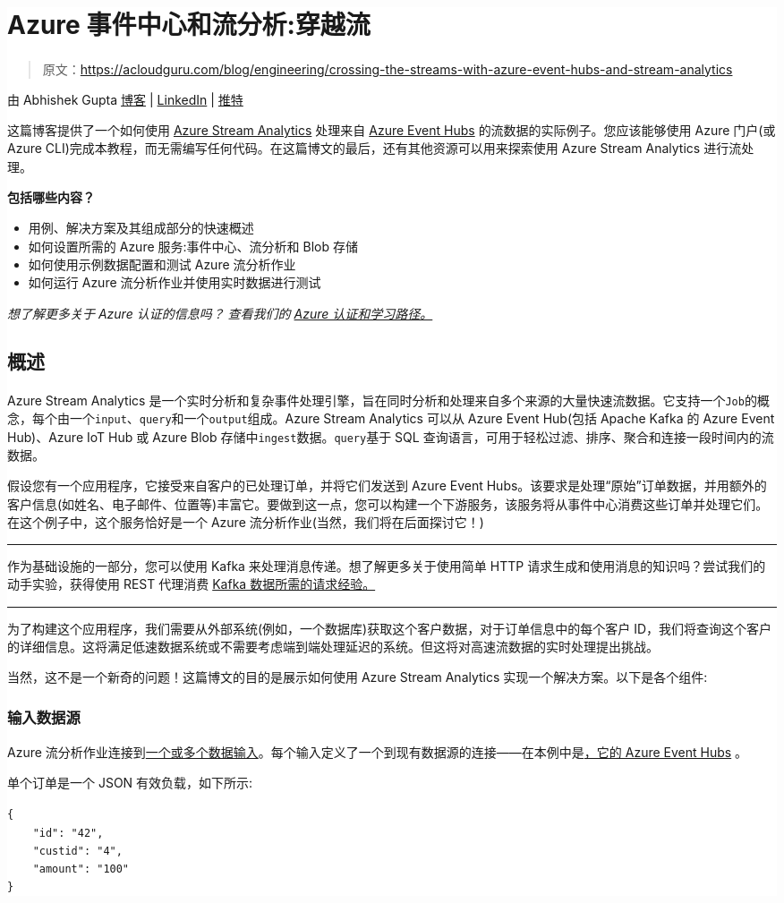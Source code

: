 # Azure 事件中心和流分析:穿越流

> 原文：<https://acloudguru.com/blog/engineering/crossing-the-streams-with-azure-event-hubs-and-stream-analytics>

由 Abhishek Gupta
[博客](https://medium.com/@abhishek1987) | [LinkedIn](https://in.linkedin.com/in/abhirockzz) | [推特](https://twitter.com/abhi_tweeter)

这篇博客提供了一个如何使用 [Azure Stream Analytics](https://docs.microsoft.com/azure/stream-analytics/stream-analytics-introduction?WT.mc_id=acloudguru-blog-abhishgu) 处理来自 [Azure Event Hubs](https://docs.microsoft.com/azure/event-hubs/event-hubs-about?WT.mc_id=acloudguru-blog-abhishgu) 的流数据的实际例子。您应该能够使用 Azure 门户(或 Azure CLI)完成本教程，而无需编写任何代码。在这篇博文的最后，还有其他资源可以用来探索使用 Azure Stream Analytics 进行流处理。

**包括哪些内容？**

*   用例、解决方案及其组成部分的快速概述
*   如何设置所需的 Azure 服务:事件中心、流分析和 Blob 存储
*   如何使用示例数据配置和测试 Azure 流分析作业
*   如何运行 Azure 流分析作业并使用实时数据进行测试

*想了解更多关于 Azure 认证的信息吗？*
*查看我们的 [Azure 认证和学习路径。](https://acloudguru.com/azure-cloud-training)*

## **概述**

Azure Stream Analytics 是一个实时分析和复杂事件处理引擎，旨在同时分析和处理来自多个来源的大量快速流数据。它支持一个`Job`的概念，每个由一个`input`、`query`和一个`output`组成。Azure Stream Analytics 可以从 Azure Event Hub(包括 Apache Kafka 的 Azure Event Hub)、Azure IoT Hub 或 Azure Blob 存储中`ingest`数据。`query`基于 SQL 查询语言，可用于轻松过滤、排序、聚合和连接一段时间内的流数据。

假设您有一个应用程序，它接受来自客户的已处理订单，并将它们发送到 Azure Event Hubs。该要求是处理“原始”订单数据，并用额外的客户信息(如姓名、电子邮件、位置等)丰富它。要做到这一点，您可以构建一个下游服务，该服务将从事件中心消费这些订单并处理它们。在这个例子中，这个服务恰好是一个 Azure 流分析作业(当然，我们将在后面探讨它！)

* * *

作为基础设施的一部分，您可以使用 Kafka 来处理消息传递。想了解更多关于使用简单 HTTP 请求生成和使用消息的知识吗？尝试我们的动手实验，获得使用 REST 代理消费 [Kafka 数据所需的请求经验。](https://acloudguru.com/hands-on-labs/consuming-kafka-messages-with-confluent-rest-proxy)

* * *

为了构建这个应用程序，我们需要从外部系统(例如，一个数据库)获取这个客户数据，对于订单信息中的每个客户 ID，我们将查询这个客户的详细信息。这将满足低速数据系统或不需要考虑端到端处理延迟的系统。但这将对高速流数据的实时处理提出挑战。

当然，这不是一个新奇的问题！这篇博文的目的是展示如何使用 Azure Stream Analytics 实现一个解决方案。以下是各个组件:

### 输入数据源

Azure 流分析作业连接到[一个或多个数据输入](https://docs.microsoft.com/azure/stream-analytics/stream-analytics-add-inputs?WT.mc_id=acloudguru-blog-abhishgu)。每个输入定义了一个到现有数据源的连接——在本例中是[，它的 Azure Event Hubs](https://docs.microsoft.com/azure/stream-analytics/stream-analytics-define-inputs?WT.mc_id=acloudguru-blog-abhishgu#stream-data-from-event-hubs) 。

单个订单是一个 JSON 有效负载，如下所示:

```
{
    "id": "42",
    "custid": "4",
    "amount": "100"
}
```
